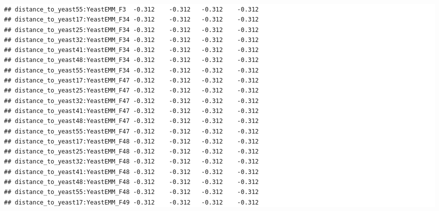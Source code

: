     ## distance_to_yeast55:YeastEMM_F3  -0.312    -0.312   -0.312    -0.312   
    ## distance_to_yeast17:YeastEMM_F34 -0.312    -0.312   -0.312    -0.312   
    ## distance_to_yeast25:YeastEMM_F34 -0.312    -0.312   -0.312    -0.312   
    ## distance_to_yeast32:YeastEMM_F34 -0.312    -0.312   -0.312    -0.312   
    ## distance_to_yeast41:YeastEMM_F34 -0.312    -0.312   -0.312    -0.312   
    ## distance_to_yeast48:YeastEMM_F34 -0.312    -0.312   -0.312    -0.312   
    ## distance_to_yeast55:YeastEMM_F34 -0.312    -0.312   -0.312    -0.312   
    ## distance_to_yeast17:YeastEMM_F47 -0.312    -0.312   -0.312    -0.312   
    ## distance_to_yeast25:YeastEMM_F47 -0.312    -0.312   -0.312    -0.312   
    ## distance_to_yeast32:YeastEMM_F47 -0.312    -0.312   -0.312    -0.312   
    ## distance_to_yeast41:YeastEMM_F47 -0.312    -0.312   -0.312    -0.312   
    ## distance_to_yeast48:YeastEMM_F47 -0.312    -0.312   -0.312    -0.312   
    ## distance_to_yeast55:YeastEMM_F47 -0.312    -0.312   -0.312    -0.312   
    ## distance_to_yeast17:YeastEMM_F48 -0.312    -0.312   -0.312    -0.312   
    ## distance_to_yeast25:YeastEMM_F48 -0.312    -0.312   -0.312    -0.312   
    ## distance_to_yeast32:YeastEMM_F48 -0.312    -0.312   -0.312    -0.312   
    ## distance_to_yeast41:YeastEMM_F48 -0.312    -0.312   -0.312    -0.312   
    ## distance_to_yeast48:YeastEMM_F48 -0.312    -0.312   -0.312    -0.312   
    ## distance_to_yeast55:YeastEMM_F48 -0.312    -0.312   -0.312    -0.312   
    ## distance_to_yeast17:YeastEMM_F49 -0.312    -0.312   -0.312    -0.312   